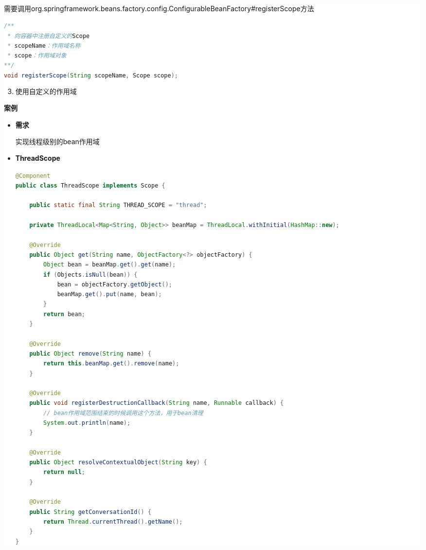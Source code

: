    需要调用org.springframework.beans.factory.config.ConfigurableBeanFactory#registerScope方法

   ```java
   /**
    * 向容器中注册自定义的Scope
    * scopeName：作用域名称
    * scope：作用域对象
   **/
   void registerScope(String scopeName, Scope scope);
   ```

3. 使用自定义的作用域

**案例**

* **需求**

  实现线程级别的bean作用域

* **ThreadScope**

  ```java
  @Component
  public class ThreadScope implements Scope {
  
      public static final String THREAD_SCOPE = "thread";
  
      private ThreadLocal<Map<String, Object>> beanMap = ThreadLocal.withInitial(HashMap::new);
  
      @Override
      public Object get(String name, ObjectFactory<?> objectFactory) {
          Object bean = beanMap.get().get(name);
          if (Objects.isNull(bean)) {
              bean = objectFactory.getObject();
              beanMap.get().put(name, bean);
          }
          return bean;
      }
  
      @Override
      public Object remove(String name) {
          return this.beanMap.get().remove(name);
      }
  
      @Override
      public void registerDestructionCallback(String name, Runnable callback) {
          // bean作用域范围结束的时候调用这个方法，用于bean清理
          System.out.println(name);
      }
  
      @Override
      public Object resolveContextualObject(String key) {
          return null;
      }
  
      @Override
      public String getConversationId() {
          return Thread.currentThread().getName();
      }
  }
  ```
  